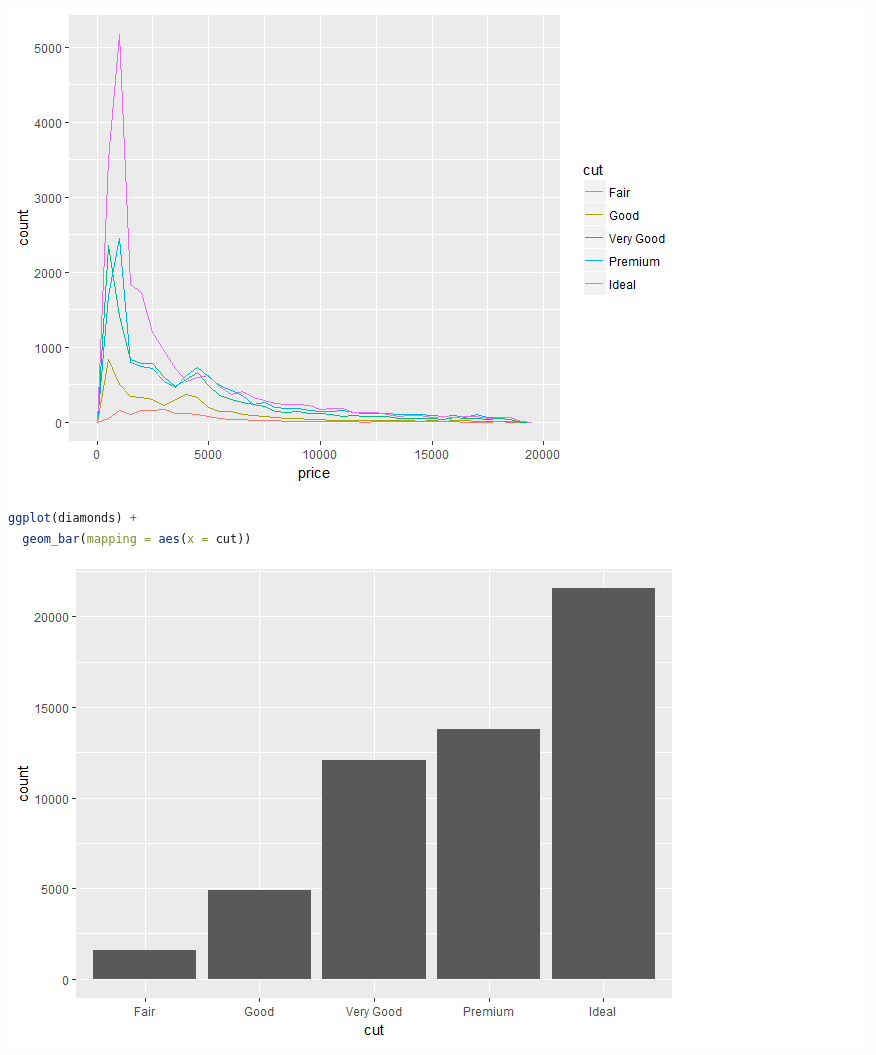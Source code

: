 ![](05_23_2017_files/figure-html/unnamed-chunk-12-1.png)

```r
ggplot(diamonds) + 
  geom_bar(mapping = aes(x = cut))
```

![](05_23_2017_files/figure-html/unnamed-chunk-12-2.png)
